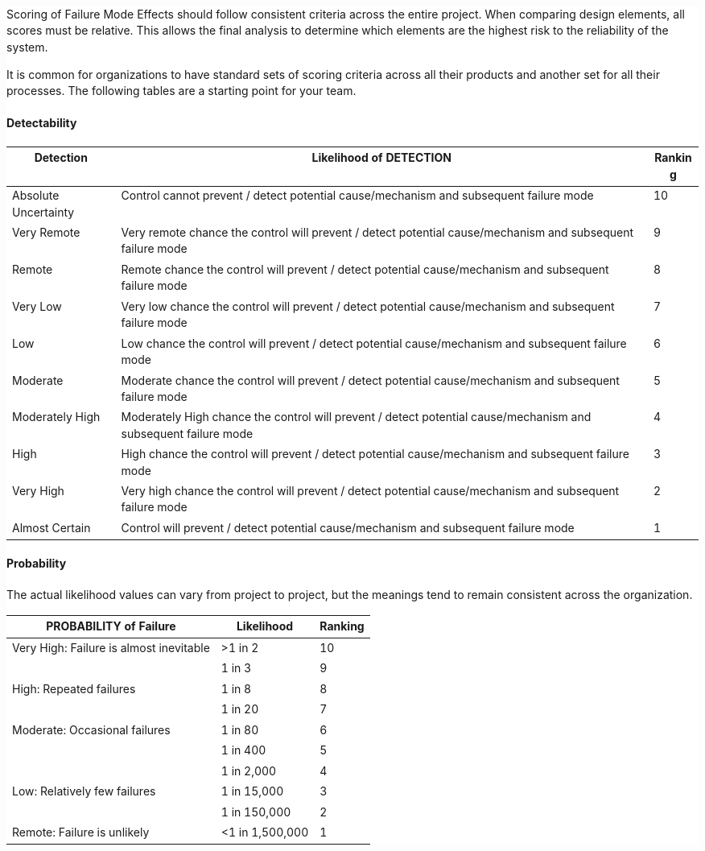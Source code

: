 Scoring of Failure Mode Effects should follow consistent criteria across the entire project. When comparing design elements, all scores must be relative. This allows the final analysis to determine which elements are the highest risk to the reliability of the system.

It is common for organizations to have standard sets of scoring criteria across all their products and another set for all their processes. The following tables are a starting point for your team.

#### Detectability

| **Detection**        | **Likelihood of DETECTION**                                  | **Ranking** |
| -------------------- | ------------------------------------------------------------ | ----------- |
| Absolute Uncertainty | Control cannot prevent / detect potential cause/mechanism and subsequent failure mode | 10          |
| Very Remote          | Very remote chance the control will prevent / detect potential cause/mechanism and subsequent failure mode | 9           |
| Remote               | Remote chance the control will prevent / detect potential cause/mechanism and subsequent failure mode | 8           |
| Very Low             | Very low chance the control will prevent / detect potential cause/mechanism and subsequent failure mode | 7           |
| Low                  | Low chance the control will prevent / detect potential cause/mechanism and subsequent failure mode | 6           |
| Moderate             | Moderate chance the control will prevent / detect potential cause/mechanism and subsequent failure mode | 5           |
| Moderately High      | Moderately High chance the control will prevent / detect potential cause/mechanism and subsequent failure mode | 4           |
| High                 | High chance the control will prevent / detect potential cause/mechanism and subsequent failure mode | 3           |
| Very High            | Very high chance the control will prevent / detect potential cause/mechanism and subsequent failure mode | 2           |
| Almost Certain       | Control will prevent / detect potential cause/mechanism and subsequent failure mode | 1           |


#### Probability
The actual likelihood values can vary from project to project, but the meanings tend to remain consistent across the organization.

| **PROBABILITY of Failure**              | **Likelihood**  | **Ranking** |
| --------------------------------------- | --------------- | ----------- |
| Very High: Failure is almost inevitable | >1 in 2         | 10          |
|                                         | 1 in 3          | 9           |
| High: Repeated failures                 | 1 in 8          | 8           |
|                                         | 1 in 20         | 7           |
| Moderate: Occasional failures           | 1 in 80         | 6           |
|                                         | 1 in 400        | 5           |
|                                         | 1 in 2,000      | 4           |
| Low: Relatively few failures            | 1 in 15,000     | 3           |
|                                         | 1 in 150,000    | 2           |
| Remote: Failure is unlikely             | <1 in 1,500,000 | 1           |
